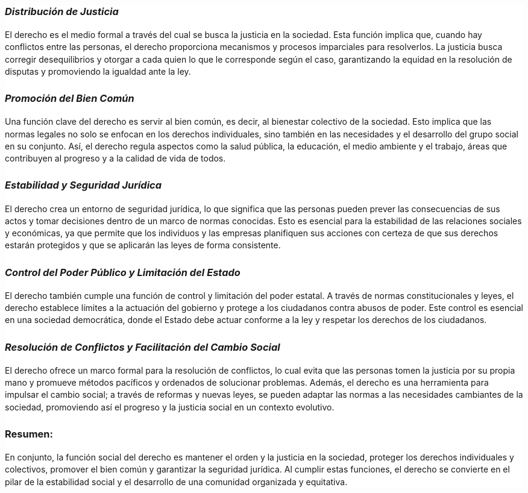 ### *Distribución de Justicia*
   El derecho es el medio formal a través del cual se busca la justicia en la sociedad. Esta función implica que, cuando hay conflictos entre las personas, el derecho proporciona mecanismos y procesos imparciales para resolverlos. La justicia busca corregir desequilibrios y otorgar a cada quien lo que le corresponde según el caso, garantizando la equidad en la resolución de disputas y promoviendo la igualdad ante la ley.

### *Promoción del Bien Común*
   Una función clave del derecho es servir al bien común, es decir, al bienestar colectivo de la sociedad. Esto implica que las normas legales no solo se enfocan en los derechos individuales, sino también en las necesidades y el desarrollo del grupo social en su conjunto. Así, el derecho regula aspectos como la salud pública, la educación, el medio ambiente y el trabajo, áreas que contribuyen al progreso y a la calidad de vida de todos.

### *Estabilidad y Seguridad Jurídica*
   El derecho crea un entorno de seguridad jurídica, lo que significa que las personas pueden prever las consecuencias de sus actos y tomar decisiones dentro de un marco de normas conocidas. Esto es esencial para la estabilidad de las relaciones sociales y económicas, ya que permite que los individuos y las empresas planifiquen sus acciones con certeza de que sus derechos estarán protegidos y que se aplicarán las leyes de forma consistente.

### *Control del Poder Público y Limitación del Estado*
   El derecho también cumple una función de control y limitación del poder estatal. A través de normas constitucionales y leyes, el derecho establece límites a la actuación del gobierno y protege a los ciudadanos contra abusos de poder. Este control es esencial en una sociedad democrática, donde el Estado debe actuar conforme a la ley y respetar los derechos de los ciudadanos.

### *Resolución de Conflictos y Facilitación del Cambio Social*
   El derecho ofrece un marco formal para la resolución de conflictos, lo cual evita que las personas tomen la justicia por su propia mano y promueve métodos pacíficos y ordenados de solucionar problemas. Además, el derecho es una herramienta para impulsar el cambio social; a través de reformas y nuevas leyes, se pueden adaptar las normas a las necesidades cambiantes de la sociedad, promoviendo así el progreso y la justicia social en un contexto evolutivo.

### Resumen:
En conjunto, la función social del derecho es mantener el orden y la justicia en la sociedad, proteger los derechos individuales y colectivos, promover el bien común y garantizar la seguridad jurídica. Al cumplir estas funciones, el derecho se convierte en el pilar de la estabilidad social y el desarrollo de una comunidad organizada y equitativa.